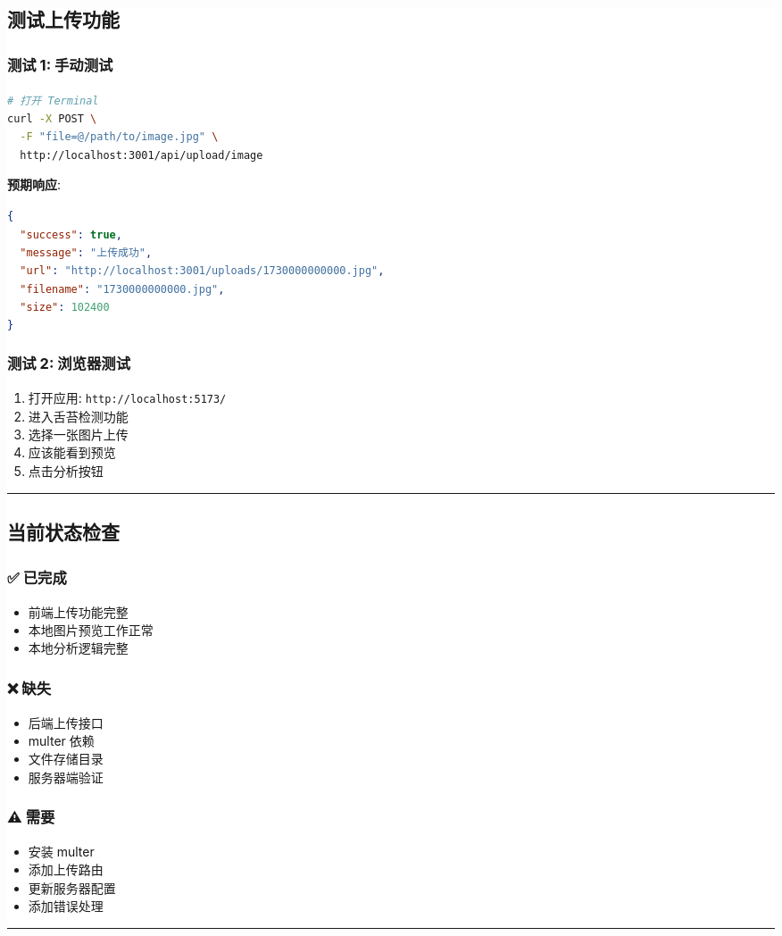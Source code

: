
## 测试上传功能

### 测试 1: 手动测试

```bash
# 打开 Terminal
curl -X POST \
  -F "file=@/path/to/image.jpg" \
  http://localhost:3001/api/upload/image
```

**预期响应**:
```json
{
  "success": true,
  "message": "上传成功",
  "url": "http://localhost:3001/uploads/1730000000000.jpg",
  "filename": "1730000000000.jpg",
  "size": 102400
}
```

### 测试 2: 浏览器测试

1. 打开应用: `http://localhost:5173/`
2. 进入舌苔检测功能
3. 选择一张图片上传
4. 应该能看到预览
5. 点击分析按钮

---

## 当前状态检查

### ✅ 已完成
- 前端上传功能完整
- 本地图片预览工作正常
- 本地分析逻辑完整

### ❌ 缺失
- 后端上传接口
- multer 依赖
- 文件存储目录
- 服务器端验证

### ⚠️ 需要
- 安装 multer
- 添加上传路由
- 更新服务器配置
- 添加错误处理

---